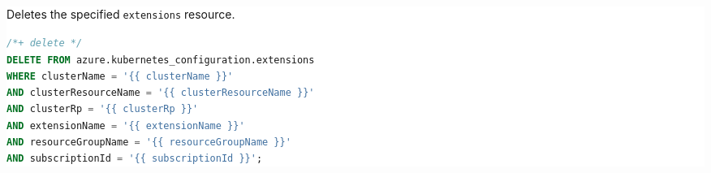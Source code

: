 Deletes the specified <code>extensions</code> resource.

```sql
/*+ delete */
DELETE FROM azure.kubernetes_configuration.extensions
WHERE clusterName = '{{ clusterName }}'
AND clusterResourceName = '{{ clusterResourceName }}'
AND clusterRp = '{{ clusterRp }}'
AND extensionName = '{{ extensionName }}'
AND resourceGroupName = '{{ resourceGroupName }}'
AND subscriptionId = '{{ subscriptionId }}';
```
